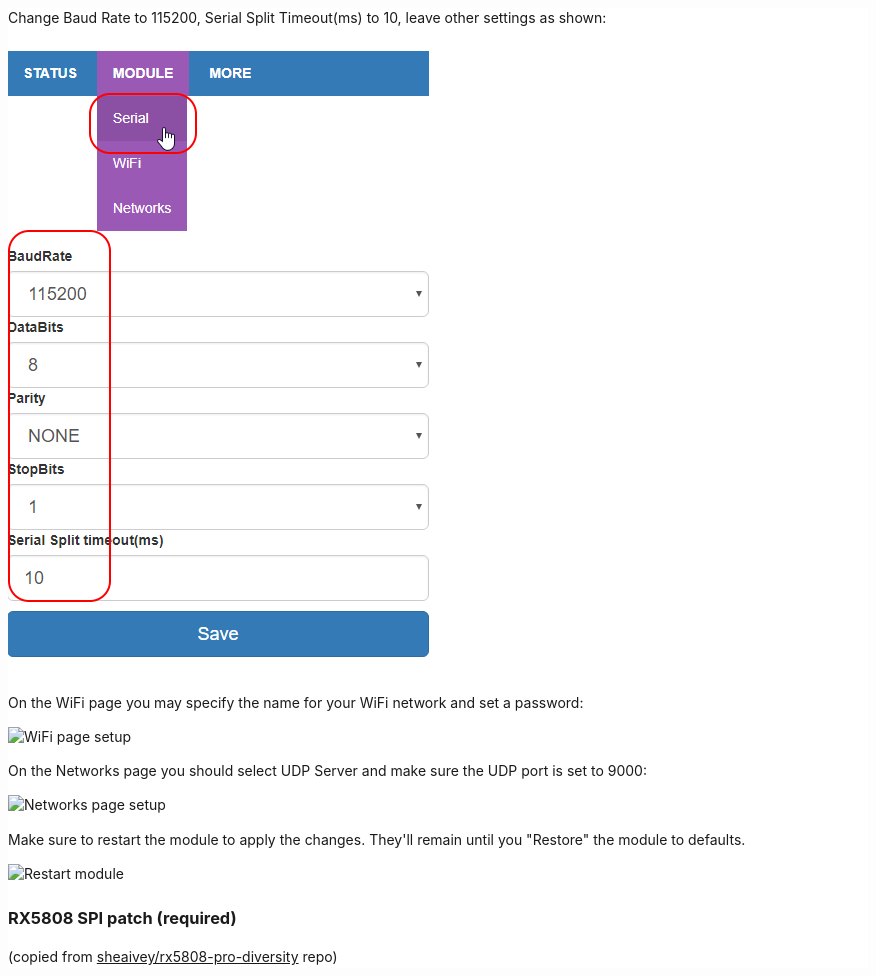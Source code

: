 Change Baud Rate to 115200, Serial Split Timeout(ms) to 10, leave other settings as shown:

<img src="docs/img/esp_Serial.png" alt="Serial page setup">

On the WiFi page you may specify the name for your WiFi network and set a password:

<img src="docs/img/esp_Wifi.png" alt="WiFi page setup">

On the Networks page you should select UDP Server and make sure the UDP port is set to 9000:

<img src="docs/img/esp_Networks.png" alt="Networks page setup">

Make sure to restart the module to apply the changes. They'll remain until you "Restore" the module to defaults.

<img src="docs/img/esp_Restart.png" alt="Restart module">


<a name="rx5808-spi-patch-required"></a>
### RX5808 SPI patch (required)
(copied from [sheaivey/rx5808-pro-diversity](https://github.com/sheaivey/rx5808-pro-diversity) repo)
